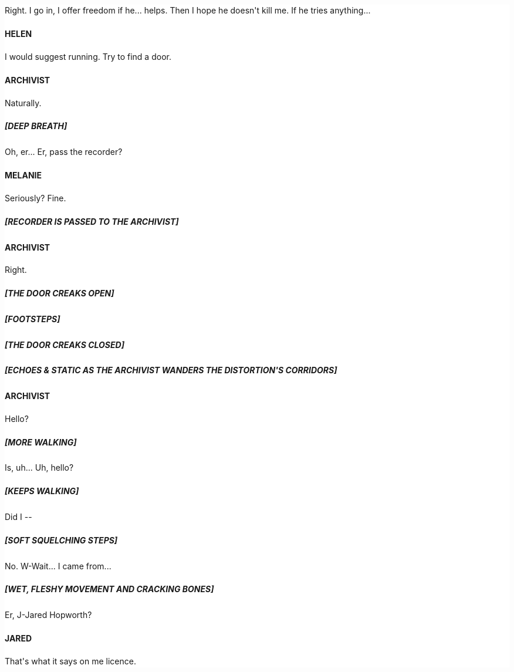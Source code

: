 Right. I go in, I offer freedom if he... helps. Then I hope he doesn't kill me. If he tries anything...

#### HELEN

I would suggest running. Try to find a door.

#### ARCHIVIST

Naturally.

##### [DEEP BREATH]

Oh, er... Er, pass the recorder?

#### MELANIE

Seriously? Fine.

##### [RECORDER IS PASSED TO THE ARCHIVIST]

#### ARCHIVIST

Right.

##### [THE DOOR CREAKS OPEN]

##### [FOOTSTEPS]

##### [THE DOOR CREAKS CLOSED]

##### [ECHOES & STATIC AS THE ARCHIVIST WANDERS THE DISTORTION'S CORRIDORS]

#### ARCHIVIST

Hello?

##### [MORE WALKING]

Is, uh... Uh, hello?

##### [KEEPS WALKING]

Did I --

##### [SOFT SQUELCHING STEPS]

No. W-Wait... I came from...

##### [WET, FLESHY MOVEMENT AND CRACKING BONES]

Er, J-Jared Hopworth?

#### JARED

That's what it says on me licence.
